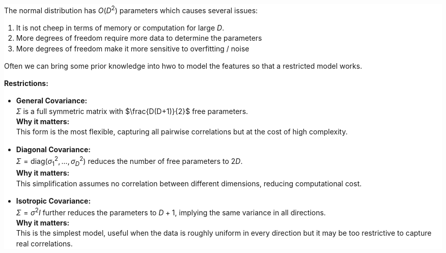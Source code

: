 The normal distribution has $O(D^2)$ parameters which causes several issues:
 
1. It is not cheep in terms of memory or computation for large $D$. 
2. More degrees of freedom require more data to determine the parameters
3. More degrees of freedom make it more sensitive to overfitting / noise

Often we can bring some prior knowledge into hwo to model the features so that a restricted model works. 

**Restrictions:**  

- **General Covariance:**  
  $\Sigma$ is a full symmetric matrix with $\frac{D(D+1)}{2}$ free parameters.  
  **Why it matters:**  
  This form is the most flexible, capturing all pairwise correlations but at the cost of high complexity.

- **Diagonal Covariance:**  
  $\Sigma = \text{diag}(\sigma_1^2, \dots, \sigma_D^2)$ reduces the number of free parameters to $2D$.  
  **Why it matters:**  
  This simplification assumes no correlation between different dimensions, reducing computational cost.

- **Isotropic Covariance:**  
  $\Sigma = \sigma^2 I$ further reduces the parameters to $D+1$, implying the same variance in all directions.  
  **Why it matters:**  
  This is the simplest model, useful when the data is roughly uniform in every direction but it may be too restrictive to capture real correlations.

